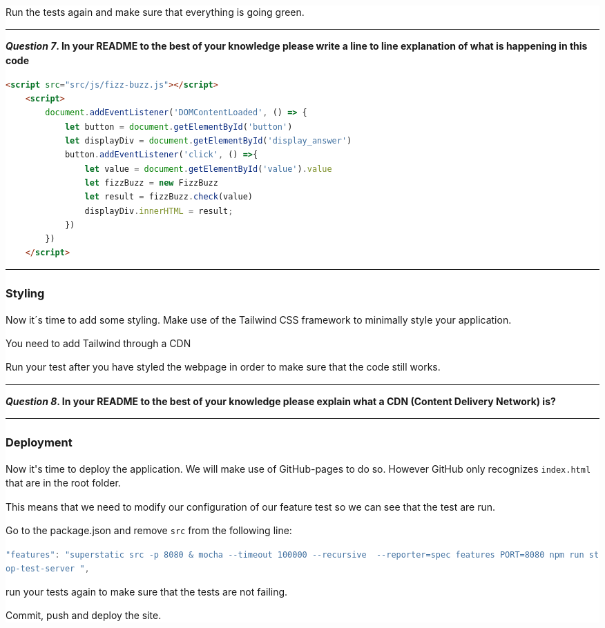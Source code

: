 Run the tests again and make sure that everything is going green.

----
***Question 7*. In your README to the best of your knowledge please write a line to line explanation of what is happening in this code**

```html
<script src="src/js/fizz-buzz.js"></script>
    <script>
        document.addEventListener('DOMContentLoaded', () => {
            let button = document.getElementById('button')
            let displayDiv = document.getElementById('display_answer')
            button.addEventListener('click', () =>{
                let value = document.getElementById('value').value
                let fizzBuzz = new FizzBuzz
                let result = fizzBuzz.check(value)
                displayDiv.innerHTML = result;
            })
        })
    </script>
```

---


### Styling

Now it´s time to add some styling. Make use of the Tailwind CSS framework to minimally style your application.

You need to add Tailwind through a CDN

Run your test after you have styled the webpage in order to make sure that the code still works.

----
***Question 8*. In your README to the best of your knowledge please explain what a CDN (Content Delivery Network) is?**

---

### Deployment

Now it's time to deploy the application.
We will make use of GitHub-pages to do so. However GitHub only recognizes `index.html` that are in the root folder.

This means that we need to modify our configuration of our feature test so we can see that the test are run.

Go to the package.json and remove `src` from the following line:
```js
"features": "superstatic src -p 8080 & mocha --timeout 100000 --recursive  --reporter=spec features PORT=8080 npm run stop-test-server ",
```

run your tests again to make sure that the tests are not failing.

Commit, push and deploy the site.

